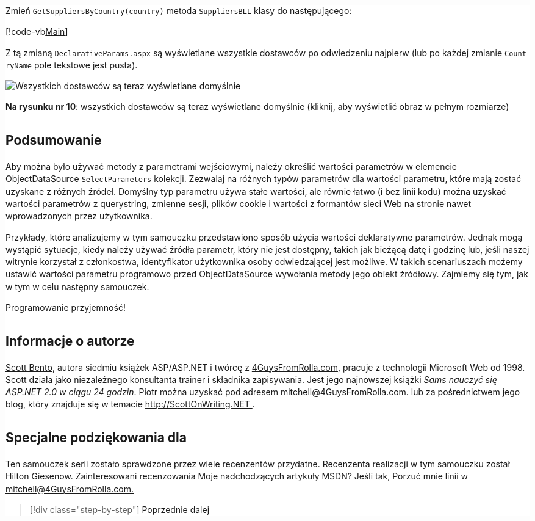 Zmień `GetSuppliersByCountry(country)` metoda `SuppliersBLL` klasy do następującego:

[!code-vb[Main](declarative-parameters-vb/samples/sample4.vb)]

Z tą zmianą `DeclarativeParams.aspx` są wyświetlane wszystkie dostawców po odwiedzeniu najpierw (lub po każdej zmianie `CountryName` pole tekstowe jest pusta).


[![Wszystkich dostawców są teraz wyświetlane domyślnie](declarative-parameters-vb/_static/image29.png)](declarative-parameters-vb/_static/image28.png)

**Na rysunku nr 10**: wszystkich dostawców są teraz wyświetlane domyślnie ([kliknij, aby wyświetlić obraz w pełnym rozmiarze](declarative-parameters-vb/_static/image30.png))


## <a name="summary"></a>Podsumowanie

Aby można było używać metody z parametrami wejściowymi, należy określić wartości parametrów w elemencie ObjectDataSource `SelectParameters` kolekcji. Zezwalaj na różnych typów parametrów dla wartości parametru, które mają zostać uzyskane z różnych źródeł. Domyślny typ parametru używa stałe wartości, ale równie łatwo (i bez linii kodu) można uzyskać wartości parametrów z querystring, zmienne sesji, plików cookie i wartości z formantów sieci Web na stronie nawet wprowadzonych przez użytkownika.

Przykłady, które analizujemy w tym samouczku przedstawiono sposób użycia wartości deklaratywne parametrów. Jednak mogą wystąpić sytuacje, kiedy należy używać źródła parametr, który nie jest dostępny, takich jak bieżącą datę i godzinę lub, jeśli naszej witrynie korzystał z członkostwa, identyfikator użytkownika osoby odwiedzającej jest możliwe. W takich scenariuszach możemy ustawić wartości parametru programowo przed ObjectDataSource wywołania metody jego obiekt źródłowy. Zajmiemy się tym, jak w tym w celu [następny samouczek](programmatically-setting-the-objectdatasource-s-parameter-values-vb.md).

Programowanie przyjemność!

## <a name="about-the-author"></a>Informacje o autorze

[Scott Bento](http://www.4guysfromrolla.com/ScottMitchell.shtml), autora siedmiu książek ASP/ASP.NET i twórcę z [4GuysFromRolla.com](http://www.4guysfromrolla.com), pracuje z technologii Microsoft Web od 1998. Scott działa jako niezależnego konsultanta trainer i składnika zapisywania. Jest jego najnowszej książki [ *Sams nauczyć się ASP.NET 2.0 w ciągu 24 godzin*](https://www.amazon.com/exec/obidos/ASIN/0672327384/4guysfromrollaco). Piotr można uzyskać pod adresem [ mitchell@4GuysFromRolla.com.](mailto:mitchell@4GuysFromRolla.com) lub za pośrednictwem jego blog, który znajduje się w temacie [ http://ScottOnWriting.NET ](http://ScottOnWriting.NET).

## <a name="special-thanks-to"></a>Specjalne podziękowania dla

Ten samouczek serii zostało sprawdzone przez wiele recenzentów przydatne. Recenzenta realizacji w tym samouczku został Hilton Giesenow. Zainteresowani recenzowania Moje nadchodzących artykuły MSDN? Jeśli tak, Porzuć mnie linii w [ mitchell@4GuysFromRolla.com.](mailto:mitchell@4GuysFromRolla.com)

> [!div class="step-by-step"]
> [Poprzednie](displaying-data-with-the-objectdatasource-vb.md)
> [dalej](programmatically-setting-the-objectdatasource-s-parameter-values-vb.md)
